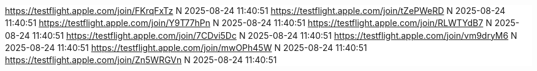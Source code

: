 </tr>
<tr>
  <td align="center"></td>
  <td align="center"></td>
  <td align="center"><a href="https://testflight.apple.com/join/FKrqFxTz">https://testflight.apple.com/join/FKrqFxTz</a></td>
  <td align="center">N</td>
  <td align="center">2025-08-24 11:40:51</td>
</tr>
<tr>
  <td align="center"></td>
  <td align="center"></td>
  <td align="center"><a href="https://testflight.apple.com/join/tZePWeRD">https://testflight.apple.com/join/tZePWeRD</a></td>
  <td align="center">N</td>
  <td align="center">2025-08-24 11:40:51</td>
</tr>
<tr>
  <td align="center"></td>
  <td align="center"></td>
  <td align="center"><a href="https://testflight.apple.com/join/Y9T77hPn">https://testflight.apple.com/join/Y9T77hPn</a></td>
  <td align="center">N</td>
  <td align="center">2025-08-24 11:40:51</td>
</tr>
<tr>
  <td align="center"></td>
  <td align="center"></td>
  <td align="center"><a href="https://testflight.apple.com/join/RLWTYdB7">https://testflight.apple.com/join/RLWTYdB7</a></td>
  <td align="center">N</td>
  <td align="center">2025-08-24 11:40:51</td>
</tr>
<tr>
  <td align="center"></td>
  <td align="center"></td>
  <td align="center"><a href="https://testflight.apple.com/join/7CDvi5Dc">https://testflight.apple.com/join/7CDvi5Dc</a></td>
  <td align="center">N</td>
  <td align="center">2025-08-24 11:40:51</td>
</tr>
<tr>
  <td align="center"></td>
  <td align="center"></td>
  <td align="center"><a href="https://testflight.apple.com/join/vm9dryM6">https://testflight.apple.com/join/vm9dryM6</a></td>
  <td align="center">N</td>
  <td align="center">2025-08-24 11:40:51</td>
</tr>
<tr>
  <td align="center"></td>
  <td align="center"></td>
  <td align="center"><a href="https://testflight.apple.com/join/mwOPh45W">https://testflight.apple.com/join/mwOPh45W</a></td>
  <td align="center">N</td>
  <td align="center">2025-08-24 11:40:51</td>
</tr>
<tr>
  <td align="center"></td>
  <td align="center"></td>
  <td align="center"><a href="https://testflight.apple.com/join/Zn5WRGVn">https://testflight.apple.com/join/Zn5WRGVn</a></td>
  <td align="center">N</td>
  <td align="center">2025-08-24 11:40:51</td>